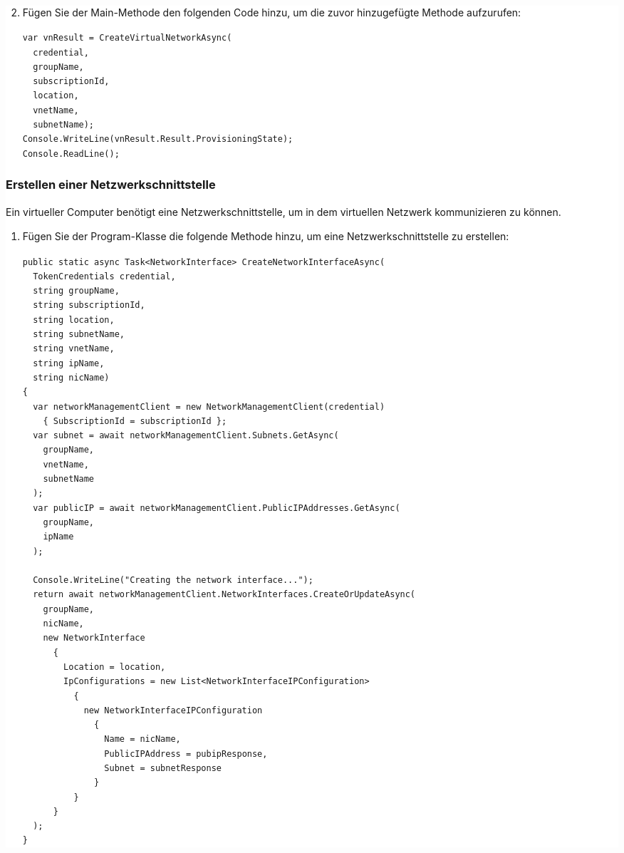 2. Fügen Sie der Main-Methode den folgenden Code hinzu, um die zuvor hinzugefügte Methode aufzurufen:

    ```   
    var vnResult = CreateVirtualNetworkAsync(
      credential,
      groupName,
      subscriptionId,
      location,
      vnetName,
      subnetName);
    Console.WriteLine(vnResult.Result.ProvisioningState);  
    Console.ReadLine();
    ```

### <a name="create-a-network-interface"></a>Erstellen einer Netzwerkschnittstelle

Ein virtueller Computer benötigt eine Netzwerkschnittstelle, um in dem virtuellen Netzwerk kommunizieren zu können.

1. Fügen Sie der Program-Klasse die folgende Methode hinzu, um eine Netzwerkschnittstelle zu erstellen:

    ```   
    public static async Task<NetworkInterface> CreateNetworkInterfaceAsync(
      TokenCredentials credential,
      string groupName,
      string subscriptionId,
      string location,
      string subnetName,
      string vnetName,
      string ipName,
      string nicName)
    {
      var networkManagementClient = new NetworkManagementClient(credential)
        { SubscriptionId = subscriptionId };
      var subnet = await networkManagementClient.Subnets.GetAsync(
        groupName,
        vnetName,
        subnetName
      );
      var publicIP = await networkManagementClient.PublicIPAddresses.GetAsync(
        groupName, 
        ipName
      );
   
      Console.WriteLine("Creating the network interface...");
      return await networkManagementClient.NetworkInterfaces.CreateOrUpdateAsync(
        groupName,
        nicName,
        new NetworkInterface
          {
            Location = location,
            IpConfigurations = new List<NetworkInterfaceIPConfiguration>
              {
                new NetworkInterfaceIPConfiguration
                  {
                    Name = nicName,
                    PublicIPAddress = pubipResponse,
                    Subnet = subnetResponse
                  }
              }
          }
      );
    }